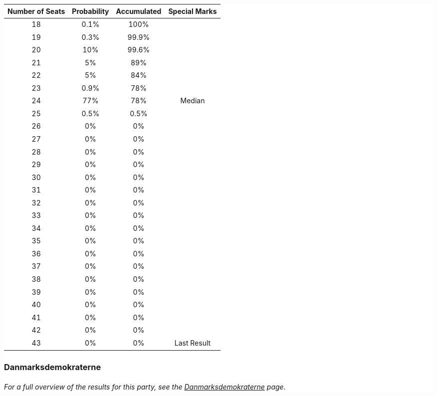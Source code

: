 | Number of Seats | Probability | Accumulated | Special Marks |
|:---------------:|:-----------:|:-----------:|:-------------:|
| 18 | 0.1% | 100% |  |
| 19 | 0.3% | 99.9% |  |
| 20 | 10% | 99.6% |  |
| 21 | 5% | 89% |  |
| 22 | 5% | 84% |  |
| 23 | 0.9% | 78% |  |
| 24 | 77% | 78% | Median |
| 25 | 0.5% | 0.5% |  |
| 26 | 0% | 0% |  |
| 27 | 0% | 0% |  |
| 28 | 0% | 0% |  |
| 29 | 0% | 0% |  |
| 30 | 0% | 0% |  |
| 31 | 0% | 0% |  |
| 32 | 0% | 0% |  |
| 33 | 0% | 0% |  |
| 34 | 0% | 0% |  |
| 35 | 0% | 0% |  |
| 36 | 0% | 0% |  |
| 37 | 0% | 0% |  |
| 38 | 0% | 0% |  |
| 39 | 0% | 0% |  |
| 40 | 0% | 0% |  |
| 41 | 0% | 0% |  |
| 42 | 0% | 0% |  |
| 43 | 0% | 0% | Last Result |

### Danmarksdemokraterne

*For a full overview of the results for this party, see the [Danmarksdemokraterne](party-danmarksdemokraterne.html) page.*

